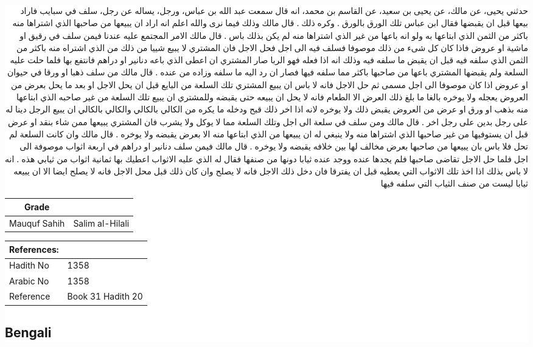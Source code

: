 
<div dir="rtl" lang="ar" style={{fontSize:'larger',backgroundColor:'#f8f9fa',padding:20}}>
حدثني يحيى، عن مالك، عن يحيى بن سعيد، عن القاسم بن محمد، انه قال سمعت عبد الله بن عباس، ورجل، يساله عن رجل، سلف في سبايب فاراد بيعها قبل ان يقبضها فقال ابن عباس تلك الورق بالورق . وكره ذلك . قال مالك وذلك فيما نرى والله اعلم انه اراد ان يبيعها من صاحبها الذي اشتراها منه باكثر من الثمن الذي ابتاعها به ولو انه باعها من غير الذي اشتراها منه لم يكن بذلك باس . قال مالك الامر المجتمع عليه عندنا فيمن سلف في رقيق او ماشية او عروض فاذا كان كل شىء من ذلك موصوفا فسلف فيه الى اجل فحل الاجل فان المشتري لا يبيع شييا من ذلك من الذي اشتراه منه باكثر من الثمن الذي سلفه فيه قبل ان يقبض ما سلفه فيه وذلك انه اذا فعله فهو الربا صار المشتري ان اعطى الذي باعه دنانير او دراهم فانتفع بها فلما حلت عليه السلعة ولم يقبضها المشتري باعها من صاحبها باكثر مما سلفه فيها فصار ان رد اليه ما سلفه وزاده من عنده . قال مالك من سلف ذهبا او ورقا في حيوان او عروض اذا كان موصوفا الى اجل مسمى ثم حل الاجل فانه لا باس ان يبيع المشتري تلك السلعة من البايع قبل ان يحل الاجل او بعد ما يحل بعرض من العروض يعجله ولا يوخره بالغا ما بلغ ذلك العرض الا الطعام فانه لا يحل ان يبيعه حتى يقبضه وللمشتري ان يبيع تلك السلعة من غير صاحبه الذي ابتاعها منه بذهب او ورق او عرض من العروض يقبض ذلك ولا يوخره لانه اذا اخر ذلك قبح ودخله ما يكره من الكالي بالكالي والكالي بالكالي ان يبيع الرجل دينا له على رجل بدين على رجل اخر . قال مالك ومن سلف في سلعة الى اجل وتلك السلعة مما لا يوكل ولا يشرب فان المشتري يبيعها ممن شاء بنقد او عرض قبل ان يستوفيها من غير صاحبها الذي اشتراها منه ولا ينبغي له ان يبيعها من الذي ابتاعها منه الا بعرض يقبضه ولا يوخره . قال مالك وان كانت السلعة لم تحل فلا باس بان يبيعها من صاحبها بعرض مخالف لها بين خلافه يقبضه ولا يوخره . قال مالك فيمن سلف دنانير او دراهم في اربعة اثواب موصوفة الى اجل فلما حل الاجل تقاضى صاحبها فلم يجدها عنده ووجد عنده ثيابا دونها من صنفها فقال له الذي عليه الاثواب اعطيك بها ثمانية اثواب من ثيابي هذه . انه لا باس بذلك اذا اخذ تلك الاثواب التي يعطيه قبل ان يفترقا فان دخل ذلك الاجل فانه لا يصلح وان كان ذلك قبل محل الاجل فانه لا يصلح ايضا الا ان يبيعه ثيابا ليست من صنف الثياب التي سلفه فيها
</div>
<div style={{backgroundColor:'#f8f9fa',padding:20, marginBottom: 10}}><table> <thead> <tr> <th>Grade</th> <th></th> </tr> </thead> <tbody> <tr><td>Mauquf Sahih</td><td>Salim al-Hilali</td></tr></tbody></table><table> <thead> <tr> <th>References:</th> <th></th> </tr> </thead> <tbody><tr><td>Hadith No</td><td>1358</td></tr><tr><td>Arabic No</td><td>1358</td></tr><tr><td>Reference</td><td>Book 31 Hadith 20</td></tr></tbody></table></div>

## Bengali


<div dir="ltr" lang="bn" style={{fontSize:'larger',backgroundColor:'#f8f9fa',padding:20}}>
